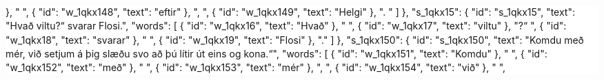 },
" ",
{
"id": "w_1qkx148",
"text": "eftir"
},
", ",
{
"id": "w_1qkx149",
"text": "Helgi"
},
". "
]
},
"s_1qkx15": {
"id": "s_1qkx15",
"text": "Hvað viltu?“ svarar Flosi.",
"words": [
{
"id": "w_1qkx16",
"text": "Hvað"
},
" ",
{
"id": "w_1qkx17",
"text": "viltu"
},
"?“ ",
{
"id": "w_1qkx18",
"text": "svarar"
},
" ",
{
"id": "w_1qkx19",
"text": "Flosi"
},
"."
]
},
"s_1qkx150": {
"id": "s_1qkx150",
"text": "Komdu með mér, við setjum á þig slæðu svo að þú lítir út eins og kona.“",
"words": [
{
"id": "w_1qkx151",
"text": "Komdu"
},
" ",
{
"id": "w_1qkx152",
"text": "með"
},
" ",
{
"id": "w_1qkx153",
"text": "mér"
},
", ",
{
"id": "w_1qkx154",
"text": "við"
},
" ",
